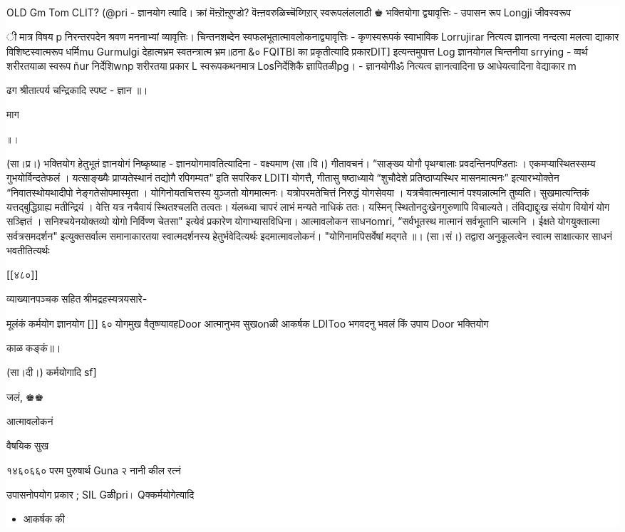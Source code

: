 OLD Gm Tom CLIT? (@pri - ज्ञानयोग त्यादि। क्रां मॆऩ्ऱॊऩ्ऱुण्डो? वॆऩ्ऩवरुळिच्चॆय्गिऱार् स्वरूपलंललाठी ♚ भक्तियोगा द्व्यावृत्तिः - उपासन रूप Longji जीवस्वरूप 


 ी मात्र विषय p निरन्तरपदेन श्रवण मननाभ्यां व्यावृत्तिः। चिन्तनशब्देन स्वफलभूतात्मावलोकनाद्व्यावृत्तिः - कृणस्वरूपकं स्वाभाविक Lorrujirar नित्यत्व ज्ञानत्वा नन्दत्वा मलत्वा द्याकार विशिष्टस्वात्मरूप धर्मिmu Gurmulgi देहात्मभ्रम स्वतन्त्रात्म भ्रम॥ठना &० FQITBI का प्रकृतीत्यादि प्रकारDIT] इत्यन्तमुपात्त Log ज्ञानयोगल चिन्तनीया srrying - व्वर्थ शरीरतयाळा स्वरूप ñur निर्देशिwnp शरीरतया प्रकार L स्वरूपकथनमात्र Losनिर्देशिकै ज्ञापितळीpg। - ज्ञानयोगीॐ नित्यत्व ज्ञानत्वादिना छ आधेयत्वादिना वेद्याकार m 


ढग श्रीतात्पर्य चन्द्रिकादि स्पष्ट - ज्ञान ॥। 


माग 


॥। 


(सा।प्र।) भक्तियोग हेतुभूतं ज्ञानयोगं निष्कृष्याह - ज्ञानयोगमावतित्यादिना - वक्ष्यमाण (सा।वि।) गीतावचनं। “साङ्ख्य योगौ पृथग्बालाः प्रवदन्तिनपण्डिताः । एकमप्यास्थितस्सम्य गुभयोर्विन्दतेफलं । यत्साङ्ख्यैः प्राप्यतेस्थानं तद्योगै रपिगम्यत" इति सपरिकर LDITI योगत्तै, गीतासु षष्ठाध्याये “शुचौदेशे प्रतिष्ठाप्यस्थिर मासनमात्मनः” इत्यारभ्योक्तेन “निवातस्थोयथादीपो नेङ्गतेसोपमास्मृता । योगिनोयतचित्तस्य युञ्जतो योगमात्मनः। यत्रोपरमतेचित्तं निरुद्धं योगसेवया । यत्रचैवात्मनात्मानं पश्यन्नात्मनि तुष्यति। सुखमात्यन्तिकं यत्तद्बुद्धिग्राह्य मतीन्द्रियं । वेत्ति यत्र नचैवायं स्थितश्चलति तत्वतः। यंलब्ध्वा चापरं लाभं मन्यते नाधिकं ततः। यस्मिन् स्थितोनदुःखेनगुरुणापि विचाल्यते। तंविद्याद्दुःख संयोग वियोगं योग सञ्ज्ञितं । सनिश्चयेनयोक्तव्यो योगो निर्विण्ण चेतसा" इत्येवं प्रकारेण योगाभ्यासविधिना। आत्मावलोकन साधनomri, “सर्वभूतस्थ मात्मानं सर्वभूतानि चात्मनि । ईक्षते योगयुक्तात्मा सर्वत्रसमदर्शन" इत्युक्तसर्वात्म समानाकारतया स्वात्मदर्शनस्य हेतुर्भवेदित्यर्थः इदमात्मावलोकनं। "योगिनामपिसर्वेषां मद्गते ॥। (सा।सं।) तद्वारा अनुकूलत्वेन स्वात्म साक्षात्कार साधनं भवतीतित्यर्थः 


[[४८०]]


व्याख्यानपञ्चक सहित श्रीमद्रहस्यत्रयसारे- 


मूलंकं कर्मयोग ज्ञानयोग []] ६० योगमुख वैतृष्ण्यावहDoor आत्मानुभव सुखonळी आकर्षक LDIToo भगवदनु भवलं किं उपाय Door भक्तियोग 


काळ कङ्कं॥। 


(सा।दी।) कर्मयोगादि sf] 


जलं, ♚♚ 


आत्मावलोकनं 


वैषयिक सुख 


१४६०६६० परम पुरुषार्थ Guna २ नानी कील रत्नं 


उपासनोपयोग प्रकार ; SIL Gळीpri। Qक्कर्मयोगेत्यादि 



- आकर्षक की 

